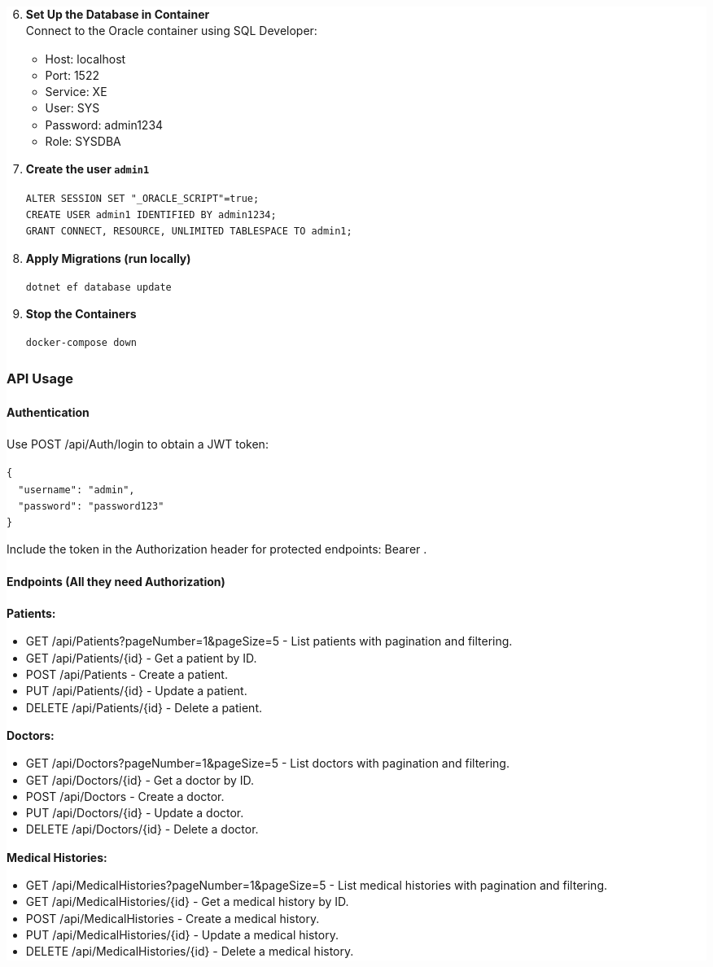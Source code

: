 6. **Set Up the Database in Container**  
   Connect to the Oracle container using SQL Developer:
   - Host: localhost
   - Port: 1522
   - Service: XE
   - User: SYS
   - Password: admin1234
   - Role: SYSDBA

7. **Create the user `admin1`**
   ```
   ALTER SESSION SET "_ORACLE_SCRIPT"=true;
   CREATE USER admin1 IDENTIFIED BY admin1234;
   GRANT CONNECT, RESOURCE, UNLIMITED TABLESPACE TO admin1;
   ```

8. **Apply Migrations (run locally)**
   ```
   dotnet ef database update
   ```

9. **Stop the Containers**
   ```
   docker-compose down
   ```

### API Usage

#### Authentication
Use POST /api/Auth/login to obtain a JWT token:
```
{
  "username": "admin",
  "password": "password123"
}
```

Include the token in the Authorization header for protected endpoints: Bearer <token>.

#### Endpoints (All they need Authorization)

**Patients:**
- GET /api/Patients?pageNumber=1&pageSize=5 - List patients with pagination and filtering.
- GET /api/Patients/{id} - Get a patient by ID.
- POST /api/Patients - Create a patient.
- PUT /api/Patients/{id} - Update a patient.
- DELETE /api/Patients/{id} - Delete a patient.

**Doctors:**
- GET /api/Doctors?pageNumber=1&pageSize=5 - List doctors with pagination and filtering.
- GET /api/Doctors/{id} - Get a doctor by ID.
- POST /api/Doctors - Create a doctor.
- PUT /api/Doctors/{id} - Update a doctor.
- DELETE /api/Doctors/{id} - Delete a doctor.

**Medical Histories:**
- GET /api/MedicalHistories?pageNumber=1&pageSize=5 - List medical histories with pagination and filtering.
- GET /api/MedicalHistories/{id} - Get a medical history by ID.
- POST /api/MedicalHistories - Create a medical history.
- PUT /api/MedicalHistories/{id} - Update a medical history.
- DELETE /api/MedicalHistories/{id} - Delete a medical history.
